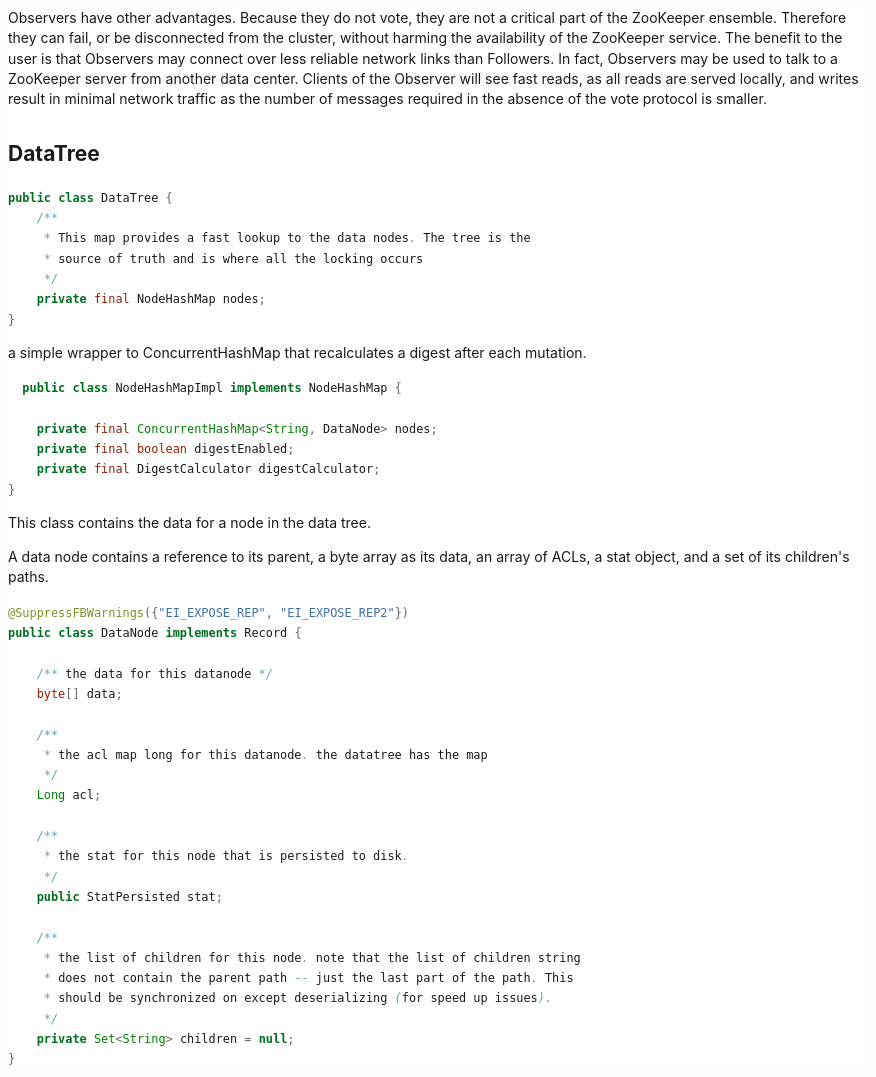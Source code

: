 Observers have other advantages. Because they do not vote, they are not a critical part of the ZooKeeper ensemble. Therefore they can fail, or be disconnected from the cluster, without harming the availability of the ZooKeeper service. The benefit to the user is that Observers may connect over less reliable network links than Followers. In fact, Observers may be used to talk to a ZooKeeper server from another data center. Clients of the Observer will see fast reads, as all reads are served locally, and writes result in minimal network traffic as the number of messages required in the absence of the vote protocol is smaller.




## DataTree

```java
public class DataTree {
    /**
     * This map provides a fast lookup to the data nodes. The tree is the
     * source of truth and is where all the locking occurs
     */
    private final NodeHashMap nodes;
}
```

a simple wrapper to ConcurrentHashMap that recalculates a digest after each mutation.

```java
  public class NodeHashMapImpl implements NodeHashMap {

    private final ConcurrentHashMap<String, DataNode> nodes;
    private final boolean digestEnabled;
    private final DigestCalculator digestCalculator;
}
```



This class contains the data for a node in the data tree.

A data node contains a reference to its parent, a byte array as its data, an array of ACLs, a stat object, and a set of its children's paths.

```java
@SuppressFBWarnings({"EI_EXPOSE_REP", "EI_EXPOSE_REP2"})
public class DataNode implements Record {

    /** the data for this datanode */
    byte[] data;

    /**
     * the acl map long for this datanode. the datatree has the map
     */
    Long acl;

    /**
     * the stat for this node that is persisted to disk.
     */
    public StatPersisted stat;

    /**
     * the list of children for this node. note that the list of children string
     * does not contain the parent path -- just the last part of the path. This
     * should be synchronized on except deserializing (for speed up issues).
     */
    private Set<String> children = null;
}
```
